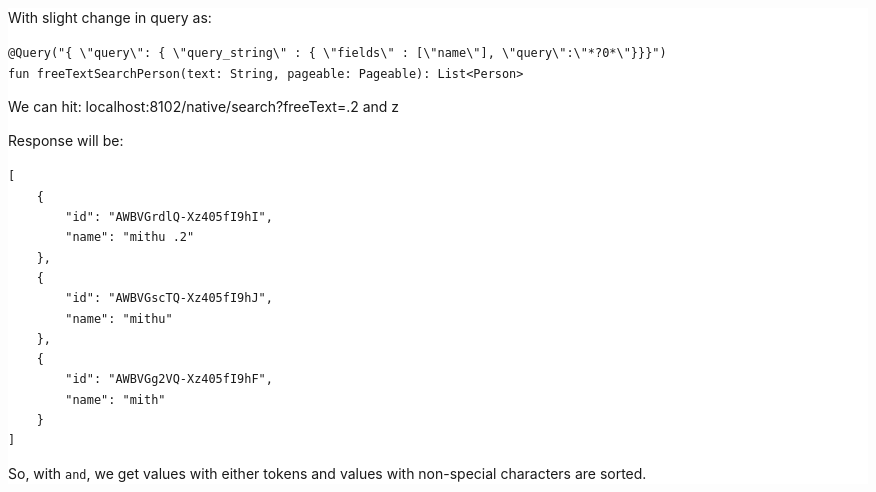 With slight change in query as:

    @Query("{ \"query\": { \"query_string\" : { \"fields\" : [\"name\"], \"query\":\"*?0*\"}}}")
    fun freeTextSearchPerson(text: String, pageable: Pageable): List<Person>
    
We can hit: localhost:8102/native/search?freeText=.2 and z

  Response will be:
  ```
  [
      {
          "id": "AWBVGrdlQ-Xz405fI9hI",
          "name": "mithu .2"
      },
      {
          "id": "AWBVGscTQ-Xz405fI9hJ",
          "name": "mithu"
      },
      {
          "id": "AWBVGg2VQ-Xz405fI9hF",
          "name": "mith"
      }
  ]
  ```
  
  So, with `and`, we get values with either tokens and values with non-special
  characters are sorted.